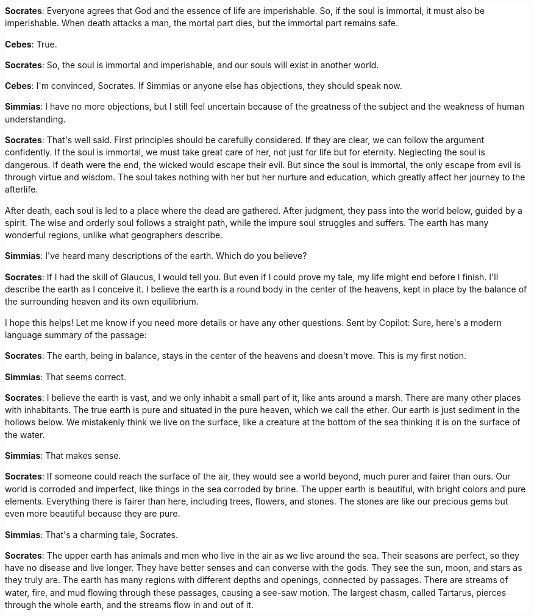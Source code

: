 **Socrates**: Everyone agrees that God and the essence of life are imperishable. So, if the soul is immortal, it must also be imperishable. When death attacks a man, the mortal part dies, but the immortal part remains safe.

**Cebes**: True.

**Socrates**: So, the soul is immortal and imperishable, and our souls will exist in another world.

**Cebes**: I'm convinced, Socrates. If Simmias or anyone else has objections, they should speak now.

**Simmias**: I have no more objections, but I still feel uncertain because of the greatness of the subject and the weakness of human understanding.

**Socrates**: That's well said. First principles should be carefully considered. If they are clear, we can follow the argument confidently. If the soul is immortal, we must take great care of her, not just for life but for eternity. Neglecting the soul is dangerous. If death were the end, the wicked would escape their evil. But since the soul is immortal, the only escape from evil is through virtue and wisdom. The soul takes nothing with her but her nurture and education, which greatly affect her journey to the afterlife.

After death, each soul is led to a place where the dead are gathered. After judgment, they pass into the world below, guided by a spirit. The wise and orderly soul follows a straight path, while the impure soul struggles and suffers. The earth has many wonderful regions, unlike what geographers describe.

**Simmias**: I've heard many descriptions of the earth. Which do you believe?

**Socrates**: If I had the skill of Glaucus, I would tell you. But even if I could prove my tale, my life might end before I finish. I'll describe the earth as I conceive it. I believe the earth is a round body in the center of the heavens, kept in place by the balance of the surrounding heaven and its own equilibrium.

I hope this helps! Let me know if you need more details or have any other questions.
Sent by Copilot: Sure, here's a modern language summary of the passage:

**Socrates**: The earth, being in balance, stays in the center of the heavens and doesn't move. This is my first notion.

**Simmias**: That seems correct.

**Socrates**: I believe the earth is vast, and we only inhabit a small part of it, like ants around a marsh. There are many other places with inhabitants. The true earth is pure and situated in the pure heaven, which we call the ether. Our earth is just sediment in the hollows below. We mistakenly think we live on the surface, like a creature at the bottom of the sea thinking it is on the surface of the water.

**Simmias**: That makes sense.

**Socrates**: If someone could reach the surface of the air, they would see a world beyond, much purer and fairer than ours. Our world is corroded and imperfect, like things in the sea corroded by brine. The upper earth is beautiful, with bright colors and pure elements. Everything there is fairer than here, including trees, flowers, and stones. The stones are like our precious gems but even more beautiful because they are pure.

**Simmias**: That's a charming tale, Socrates.

**Socrates**: The upper earth has animals and men who live in the air as we live around the sea. Their seasons are perfect, so they have no disease and live longer. They have better senses and can converse with the gods. They see the sun, moon, and stars as they truly are. The earth has many regions with different depths and openings, connected by passages. There are streams of water, fire, and mud flowing through these passages, causing a see-saw motion. The largest chasm, called Tartarus, pierces through the whole earth, and the streams flow in and out of it.
